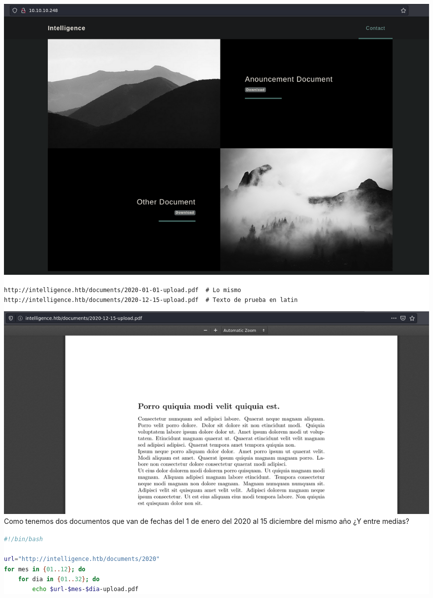 ![](/assets/images/htb-inteligence/inteligence3.PNG)

```
http://intelligence.htb/documents/2020-01-01-upload.pdf  # Lo mismo
http://intelligence.htb/documents/2020-12-15-upload.pdf  # Texto de prueba en latin
```
![](/assets/images/htb-inteligence/inteligence4.PNG)
Como tenemos dos documentos que van de fechas del 1 de enero del 2020 al 15 diciembre del mismo año ¿Y entre medias?
```bash
#!/bin/bash

url="http://intelligence.htb/documents/2020"
for mes in {01..12}; do
	for dia in {01..32}; do
		echo $url-$mes-$dia-upload.pdf
```